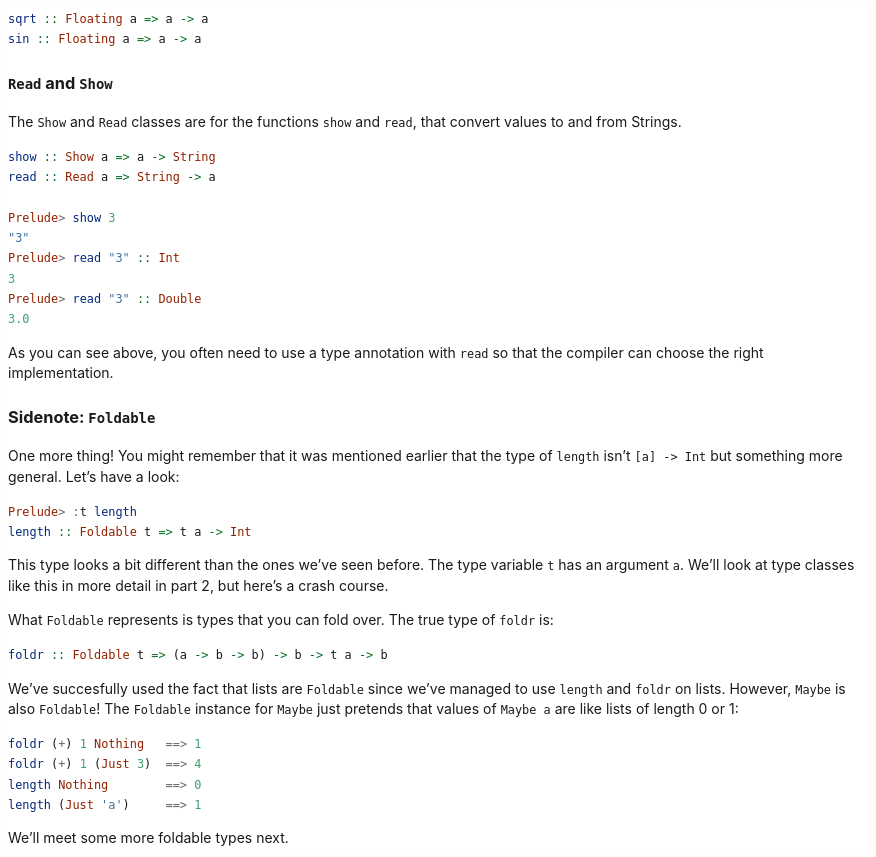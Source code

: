 ```haskell
sqrt :: Floating a => a -> a
sin :: Floating a => a -> a
```
### `Read` and `Show`

The `Show` and `Read` classes are for the functions `show` and `read`, that convert values to and from Strings.

```haskell
show :: Show a => a -> String
read :: Read a => String -> a

Prelude> show 3
"3"
Prelude> read "3" :: Int
3
Prelude> read "3" :: Double
3.0
```

As you can see above, you often need to use a type annotation with `read` so that the compiler can choose the right implementation.

### Sidenote: `Foldable`

One more thing! You might remember that it was mentioned earlier that the type of `length` isn’t `[a] -> Int` but something more general. Let’s have a look:

```haskell
Prelude> :t length
length :: Foldable t => t a -> Int
```

This type looks a bit different than the ones we’ve seen before. The type variable `t` has an argument `a`. We’ll look at type classes like this in more detail in part 2, but here’s a crash course.

What `Foldable` represents is types that you can fold over. The true type of `foldr` is:

```haskell
foldr :: Foldable t => (a -> b -> b) -> b -> t a -> b
```


We’ve succesfully used the fact that lists are `Foldable` since we’ve managed to use `length` and `foldr` on lists. However, `Maybe` is also `Foldable`! The `Foldable` instance for `Maybe` just pretends that values of `Maybe a` are like lists of length 0 or 1:

```haskell
foldr (+) 1 Nothing   ==> 1
foldr (+) 1 (Just 3)  ==> 4
length Nothing        ==> 0
length (Just 'a')     ==> 1
```

We’ll meet some more foldable types next.

